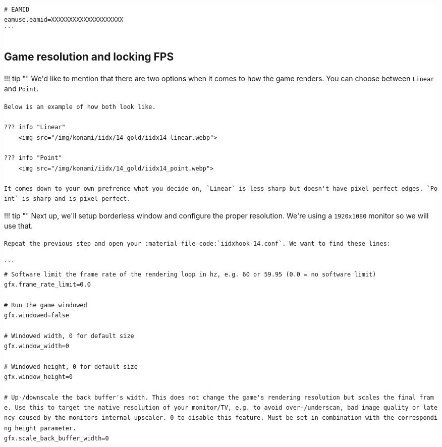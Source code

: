     # EAMID
    eamuse.eamid=XXXXXXXXXXXXXXXXXXXX
    ```

## Game resolution and locking FPS

!!! tip ""
    We'd like to mention that there are two options when it comes to how the game renders. You can choose between `Linear` and `Point`.

    Below is an example of how both look like.

    ??? info "Linear"
        <img src="/img/konami/iidx/14_gold/iidx14_linear.webp">

    ??? info "Point"
        <img src="/img/konami/iidx/14_gold/iidx14_point.webp">
        
    It comes down to your own prefrence what you decide on, `Linear` is less sharp but doesn't have pixel perfect edges. `Point` is sharp and is pixel perfect.

!!! tip ""
    Next up, we'll setup borderless window and configure the proper resolution. We're using a `1920x1080` monitor so we will use that.
    
    Repeat the previous step and open your :material-file-code:`iidxhook-14.conf`. We want to find these lines:
    
    ```
    # Software limit the frame rate of the rendering loop in hz, e.g. 60 or 59.95 (0.0 = no software limit)
    gfx.frame_rate_limit=0.0
    
    # Run the game windowed
    gfx.windowed=false

    # Windowed width, 0 for default size
    gfx.window_width=0

    # Windowed height, 0 for default size
    gfx.window_height=0

    # Up-/downscale the back buffer's width. This does not change the game's rendering resolution but scales the final frame. Use this to target the native resolution of your monitor/TV, e.g. to avoid over-/underscan, bad image quality or latency caused by the monitors internal upscaler. 0 to disable this feature. Must be set in combination with the corresponding height parameter.
    gfx.scale_back_buffer_width=0
